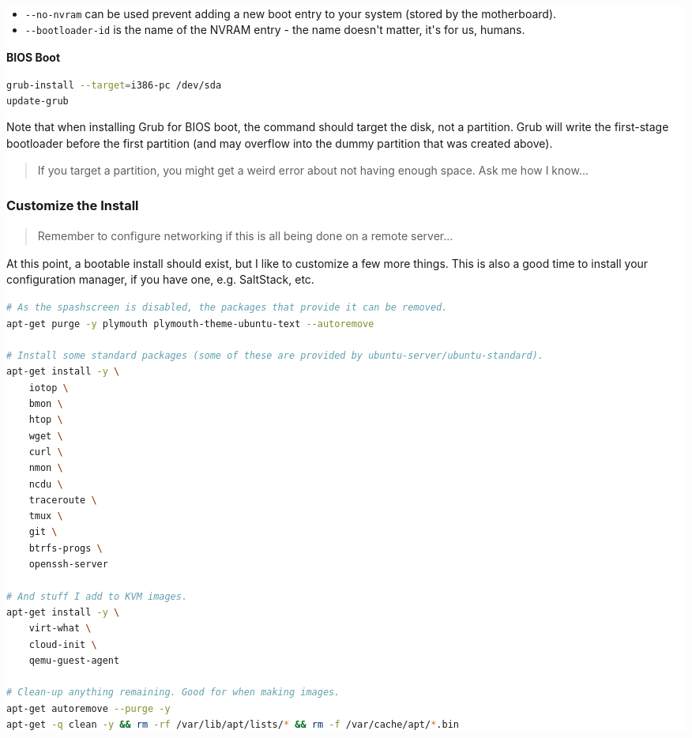 - `--no-nvram` can be used prevent adding a new boot entry to your system (stored by the motherboard).
- `--bootloader-id` is the name of the NVRAM entry - the name doesn't matter, it's for us, humans.

**BIOS Boot**

```bash
grub-install --target=i386-pc /dev/sda
update-grub
```

Note that when installing Grub for BIOS boot, the command should target the disk, not a partition. Grub will write the first-stage bootloader before the first partition (and may overflow into the dummy partition that was created above).

> If you target a partition, you might get a weird error about not having enough space. Ask me how I know...

### Customize the Install

> Remember to configure networking if this is all being done on a remote server...

At this point, a bootable install should exist, but I like to customize a few more things. This is also a good time to install your configuration manager, if you have one, e.g. SaltStack, etc.

```bash
# As the spashscreen is disabled, the packages that provide it can be removed.
apt-get purge -y plymouth plymouth-theme-ubuntu-text --autoremove

# Install some standard packages (some of these are provided by ubuntu-server/ubuntu-standard).
apt-get install -y \
    iotop \
    bmon \
    htop \
    wget \
    curl \
    nmon \
    ncdu \
    traceroute \
    tmux \
    git \
    btrfs-progs \
    openssh-server

# And stuff I add to KVM images.
apt-get install -y \
    virt-what \
    cloud-init \
    qemu-guest-agent

# Clean-up anything remaining. Good for when making images.
apt-get autoremove --purge -y
apt-get -q clean -y && rm -rf /var/lib/apt/lists/* && rm -f /var/cache/apt/*.bin
```
